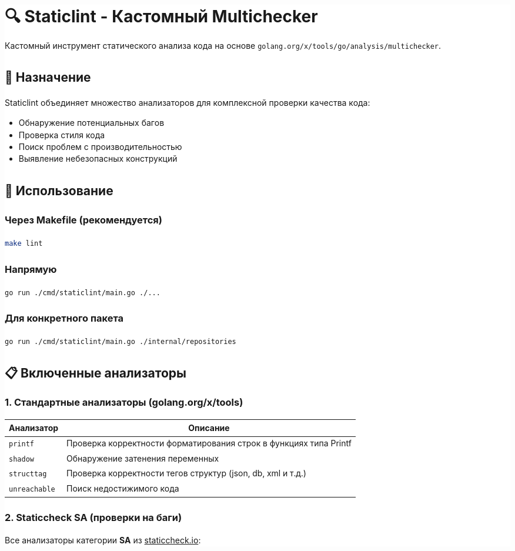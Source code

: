 # 🔍 Staticlint - Кастомный Multichecker

Кастомный инструмент статического анализа кода на основе `golang.org/x/tools/go/analysis/multichecker`.

## 🎯 Назначение

Staticlint объединяет множество анализаторов для комплексной проверки качества кода:
- Обнаружение потенциальных багов
- Проверка стиля кода
- Поиск проблем с производительностью
- Выявление небезопасных конструкций

## 🚀 Использование

### Через Makefile (рекомендуется)

```bash
make lint
```

### Напрямую

```bash
go run ./cmd/staticlint/main.go ./...
```

### Для конкретного пакета

```bash
go run ./cmd/staticlint/main.go ./internal/repositories
```

## 📋 Включенные анализаторы

### 1. Стандартные анализаторы (golang.org/x/tools)

| Анализатор | Описание |
|------------|----------|
| `printf` | Проверка корректности форматирования строк в функциях типа Printf |
| `shadow` | Обнаружение затенения переменных |
| `structtag` | Проверка корректности тегов структур (json, db, xml и т.д.) |
| `unreachable` | Поиск недостижимого кода |

### 2. Staticcheck SA (проверки на баги)

Все анализаторы категории **SA** из [staticcheck.io](https://staticcheck.io/docs/checks):
